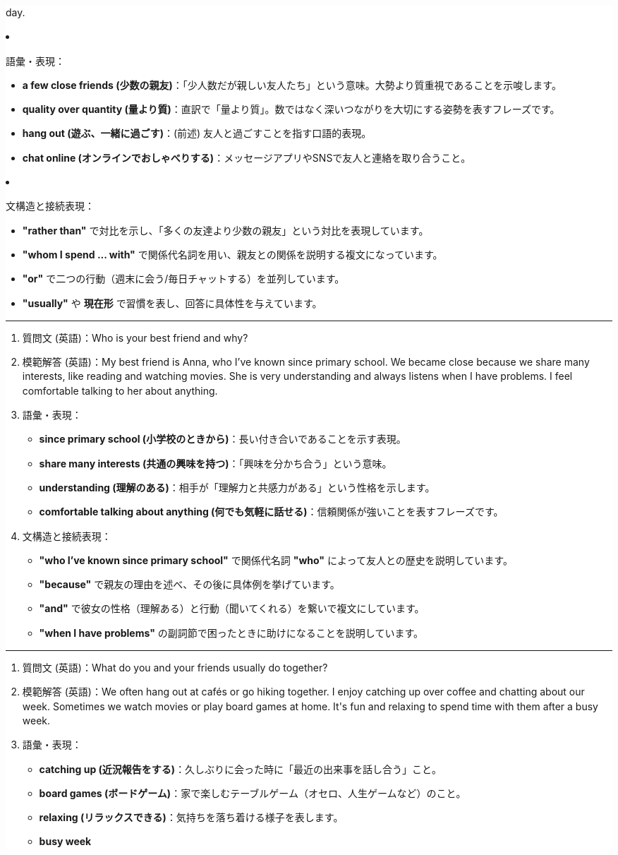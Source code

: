day.</p></li><li><p name="eeae4e8a-4116-4a40-8045-16f1cde54dfc" id="eeae4e8a-4116-4a40-8045-16f1cde54dfc">語彙・表現：</p><ul name="8780ab36-7f71-4e54-96aa-e36fbcb3c4b9" id="8780ab36-7f71-4e54-96aa-e36fbcb3c4b9"><li><p name="617879ea-8bca-4173-8370-136229cc0db8" id="617879ea-8bca-4173-8370-136229cc0db8"><strong>a few close friends (少数の親友)</strong>：「少人数だが親しい友人たち」という意味。大勢より質重視であることを示唆します。</p></li><li><p name="effd9df3-fc62-440b-af42-9cf627d62390" id="effd9df3-fc62-440b-af42-9cf627d62390"><strong>quality over quantity (量より質)</strong>：直訳で「量より質」。数ではなく深いつながりを大切にする姿勢を表すフレーズです。</p></li><li><p name="f5b73163-cb13-49a0-aecd-1a76b559545b" id="f5b73163-cb13-49a0-aecd-1a76b559545b"><strong>hang out (遊ぶ、一緒に過ごす)</strong>：(前述) 友人と過ごすことを指す口語的表現。</p></li><li><p name="2dc9666b-57e6-4f69-87bd-965948dd7b06" id="2dc9666b-57e6-4f69-87bd-965948dd7b06"><strong>chat online (オンラインでおしゃべりする)</strong>：メッセージアプリやSNSで友人と連絡を取り合うこと。</p></li></ul></li><li><p name="e4138f2d-04b1-47a4-84b5-a4769704cf7f" id="e4138f2d-04b1-47a4-84b5-a4769704cf7f">文構造と接続表現：</p><ul name="22a1820d-7fb8-4d52-be2b-a655c8694a6f" id="22a1820d-7fb8-4d52-be2b-a655c8694a6f"><li><p name="11d8699a-362b-4699-a419-25265441079d" id="11d8699a-362b-4699-a419-25265441079d"><strong>"rather than"</strong> で対比を示し、「多くの友達より少数の親友」という対比を表現しています。</p></li><li><p name="66a52695-c661-44aa-ba82-133165409143" id="66a52695-c661-44aa-ba82-133165409143"><strong>"whom I spend ... with"</strong> で関係代名詞を用い、親友との関係を説明する複文になっています。</p></li><li><p name="2c2db190-e345-452d-b3f6-4aecae7548f9" id="2c2db190-e345-452d-b3f6-4aecae7548f9"><strong>"or"</strong> で二つの行動（週末に会う/毎日チャットする）を並列しています。</p></li><li><p name="d48e6bc3-3f38-4927-9498-c8496f23a223" id="d48e6bc3-3f38-4927-9498-c8496f23a223"><strong>"usually"</strong> や <strong>現在形</strong> で習慣を表し、回答に具体性を与えています。</p></li></ul></li></ol><hr><ol name="fa31261d-2cef-4bb8-9871-d161301b0680" id="fa31261d-2cef-4bb8-9871-d161301b0680"><li><p name="64ae22c8-0252-4e2d-bcec-cf4a4380ea30" id="64ae22c8-0252-4e2d-bcec-cf4a4380ea30">質問文 (英語)：Who is your best friend and why?</p></li><li><p name="e8aff619-18c3-4503-bdf2-11aa77f0a8be" id="e8aff619-18c3-4503-bdf2-11aa77f0a8be">模範解答 (英語)：My best friend is Anna, who I’ve known since primary school. We became close because we share many interests, like reading and watching movies. She is very understanding and always listens when I have problems. I feel comfortable talking to her about anything.</p></li><li><p name="2dd02a25-9a4b-49f8-80b4-a9b8138b08dd" id="2dd02a25-9a4b-49f8-80b4-a9b8138b08dd">語彙・表現：</p><ul name="c691a2df-8c4a-4377-9fce-d8aeea94ab09" id="c691a2df-8c4a-4377-9fce-d8aeea94ab09"><li><p name="2cadc87c-101d-46a5-a033-a4e1d7a7bfc0" id="2cadc87c-101d-46a5-a033-a4e1d7a7bfc0"><strong>since primary school (小学校のときから)</strong>：長い付き合いであることを示す表現。</p></li><li><p name="96df0746-ad5b-4176-9a46-99571945a2d3" id="96df0746-ad5b-4176-9a46-99571945a2d3"><strong>share many interests (共通の興味を持つ)</strong>：「興味を分かち合う」という意味。</p></li><li><p name="deed7f8a-8753-42d5-a491-fa3bfc6a59e9" id="deed7f8a-8753-42d5-a491-fa3bfc6a59e9"><strong>understanding (理解のある)</strong>：相手が「理解力と共感力がある」という性格を示します。</p></li><li><p name="6d269636-ff32-45c0-a275-4d4122f5da3b" id="6d269636-ff32-45c0-a275-4d4122f5da3b"><strong>comfortable talking about anything (何でも気軽に話せる)</strong>：信頼関係が強いことを表すフレーズです。</p></li></ul></li><li><p name="b457a4a9-2e79-4952-9ac7-e6609d0c10f1" id="b457a4a9-2e79-4952-9ac7-e6609d0c10f1">文構造と接続表現：</p><ul name="6d4b4958-64dd-4e23-9170-28b39e09b6cf" id="6d4b4958-64dd-4e23-9170-28b39e09b6cf"><li><p name="2336b5ac-c5f0-4061-be69-ac530e95c0e8" id="2336b5ac-c5f0-4061-be69-ac530e95c0e8"><strong>"who I’ve known since primary school"</strong> で関係代名詞 <strong>"who"</strong> によって友人との歴史を説明しています。</p></li><li><p name="ae686256-2062-45e3-9c2d-253c62461c3f" id="ae686256-2062-45e3-9c2d-253c62461c3f"><strong>"because"</strong> で親友の理由を述べ、その後に具体例を挙げています。</p></li><li><p name="2ca53e04-7931-40ed-abfc-bd8b84fe0f54" id="2ca53e04-7931-40ed-abfc-bd8b84fe0f54"><strong>"and"</strong> で彼女の性格（理解ある）と行動（聞いてくれる）を繋いで複文にしています。</p></li><li><p name="d220ebbd-4b1c-48c4-8d6f-d2c9271a67b0" id="d220ebbd-4b1c-48c4-8d6f-d2c9271a67b0"><strong>"when I have problems"</strong> の副詞節で困ったときに助けになることを説明しています。</p></li></ul></li></ol><hr><ol name="a1e12995-705a-4d27-ae6a-96567defa294" id="a1e12995-705a-4d27-ae6a-96567defa294"><li><p name="3658cf28-1ead-4b7c-b72f-43a2462f8e55" id="3658cf28-1ead-4b7c-b72f-43a2462f8e55">質問文 (英語)：What do you and your friends usually do together?</p></li><li><p name="0616fa4c-47e1-47df-b0e2-e9422c0acd66" id="0616fa4c-47e1-47df-b0e2-e9422c0acd66">模範解答 (英語)：We often hang out at cafés or go hiking together. I enjoy catching up over coffee and chatting about our week. Sometimes we watch movies or play board games at home. It's fun and relaxing to spend time with them after a busy week.</p></li><li><p name="ed45919d-8d86-4ea8-a4f4-371ba240a4cd" id="ed45919d-8d86-4ea8-a4f4-371ba240a4cd">語彙・表現：</p><ul name="8ab8198c-7b89-45e2-b175-5e050f804a9d" id="8ab8198c-7b89-45e2-b175-5e050f804a9d"><li><p name="09f5b643-9b89-4c30-b09a-d05caab216aa" id="09f5b643-9b89-4c30-b09a-d05caab216aa"><strong>catching up (近況報告をする)</strong>：久しぶりに会った時に「最近の出来事を話し合う」こと。</p></li><li><p name="79ecc2d7-cbc3-4cda-9b79-95e851a78713" id="79ecc2d7-cbc3-4cda-9b79-95e851a78713"><strong>board games (ボードゲーム)</strong>：家で楽しむテーブルゲーム（オセロ、人生ゲームなど）のこと。</p></li><li><p name="89637c7c-f9dc-4bc8-ad29-b8595a3823fd" id="89637c7c-f9dc-4bc8-ad29-b8595a3823fd"><strong>relaxing (リラックスできる)</strong>：気持ちを落ち着ける様子を表します。</p></li><li><p name="89779991-e259-4150-83fa-af12304e76c8" id="89779991-e259-4150-83fa-af12304e76c8"><strong>busy week